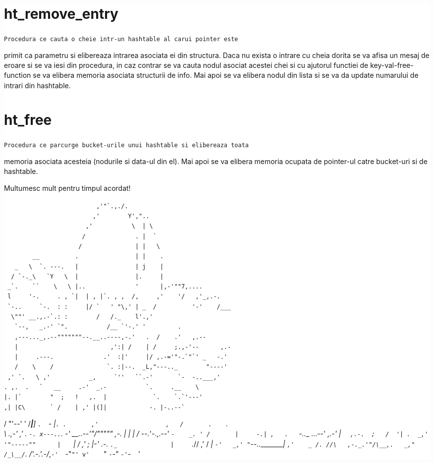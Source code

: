 # ht_remove_entry
	Procedura ce cauta o cheie intr-un hashtable al carui pointer este
primit ca parametru si elibereaza intrarea asociata ei din structura. Daca
nu exista o intrare cu cheia dorita se va afisa un mesaj de eroare si se va
iesi din procedura, in caz contrar se va cauta nodul asociat acestei chei si
cu ajutorul functiei de key-val-free-function se va elibera memoria asociata
structurii de info. Mai apoi se va elibera nodul din lista si se va da update
numarului de intrari din hashtable.

# ht_free
	Procedura ce parcurge bucket-urile unui hashtable si elibereaza toata
memoria asociata acesteia (nodurile si data-ul din el). Mai apoi se va elibera
memoria ocupata de pointer-ul catre bucket-uri si de hashtable.

Multumesc mult pentru timpul acordat!

                              ,'"`.,./.
                             ,'        Y',"..
                           ,'           \  | \
                          /              . |  `
                         /               | |   \
            __          .                | |    .
       _   \  `. ---.   |                | j    |
      / `-._\   `Y   \  |                |.     |
     _`.    ``    \   \ |..              '      |,-'""7,....
     l     '-.     . , `|  | , |`. , ,  /,     ,'    '/   ,'_,.-.
     `-..     `-.  : :     |/ `   ' "\,' | _  /          '-'    /___
      \""' __.,.-`.: :        /   /._    l'.,'
       `--,   _.-' `".           /__ `'-.' '         .
       ,---..._,.--"""""""--.__..----,-.'   .  /    .'   ,.--
       |                          ,':| /    | /     ;.,-'--      ,.-
       |     .---.              .'  :|'     |/ ,.-='"-.`"`' _   -.'
       /    \    /               `. :|--.  _L,"---.._        "----'
     ,' `.   \ ,'           _,     `''   ``.-'       `-  -..___,'
    . ,.  .   `   __     .-'  _.-           `.     .__    \
    |. |`        "  ;   !   ,.  |             `.    `.`'---'
    ,| |C\       ` /    | ,' |(]|            -. |-..--`
   /  "'--'       '      /___|__]        `.  `- |`.
  .       ,'                   ,   /       .    `. \
    \                      .,-'  ,'         .     `-.
     x---..`.  -'  __..--'"/"""""  ,-.      |   |   |
    / \--._'-.,.--'     _`-    _. ' /       |     -.|
   ,   .   `-..__ ...--'  _,.-' | `   ,.-.  ;   /  '|
  .  _,'         '"-----""      |    `   | /  ,'    ;
  |-'  .-.    `._               |     `._// ,'     /
 _|    `-'   _,' "`--.._________|        `,'    _ /.
//\   ,-._.'"/\__,.   _,"     /_\__/`. /'.-.'.-/_,`-' 
`-"`"' v'    `"  `-`-"              `-'`-`  `'
